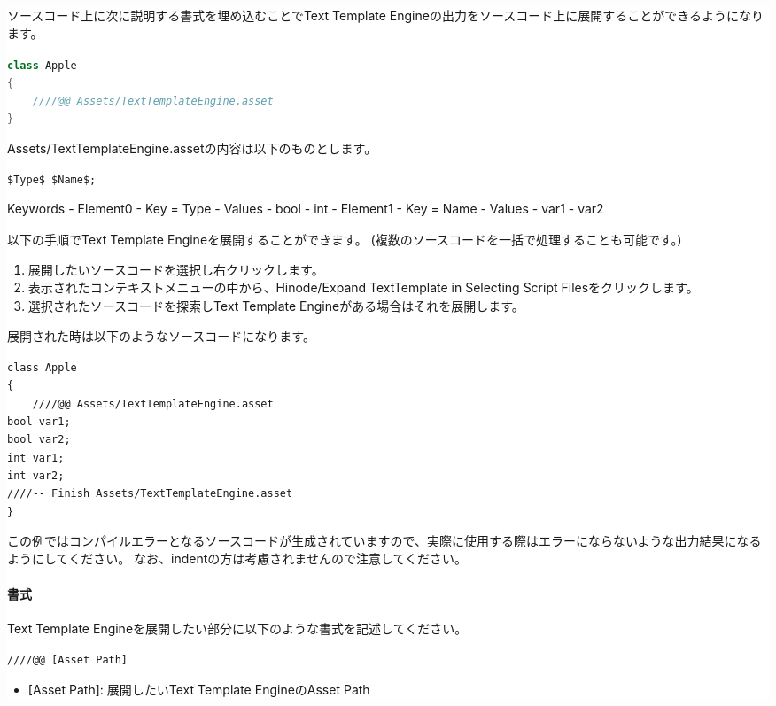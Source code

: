 ソースコード上に次に説明する書式を埋め込むことでText Template Engineの出力をソースコード上に展開することができるようになります。

```csharp
class Apple
{
    ////@@ Assets/TextTemplateEngine.asset
}
```

Assets/TextTemplateEngine.assetの内容は以下のものとします。

```
$Type$ $Name$;
```

Keywords
    - Element0
        - Key = Type
        - Values
            - bool
            - int
    - Element1
        - Key = Name
        - Values
            - var1
            - var2

以下の手順でText Template Engineを展開することができます。
(複数のソースコードを一括で処理することも可能です。)

1. 展開したいソースコードを選択し右クリックします。
1. 表示されたコンテキストメニューの中から、Hinode/Expand TextTemplate in Selecting Script Filesをクリックします。
1. 選択されたソースコードを探索しText Template Engineがある場合はそれを展開します。

展開された時は以下のようなソースコードになります。

```
class Apple
{
    ////@@ Assets/TextTemplateEngine.asset
bool var1;
bool var2;
int var1;
int var2;
////-- Finish Assets/TextTemplateEngine.asset
}
```

この例ではコンパイルエラーとなるソースコードが生成されていますので、実際に使用する際はエラーにならないような出力結果になるようにしてください。
なお、indentの方は考慮されませんので注意してください。

#### 書式

Text Template Engineを展開したい部分に以下のような書式を記述してください。

```
////@@ [Asset Path]
```

- [Asset Path]: 展開したいText Template EngineのAsset Path

